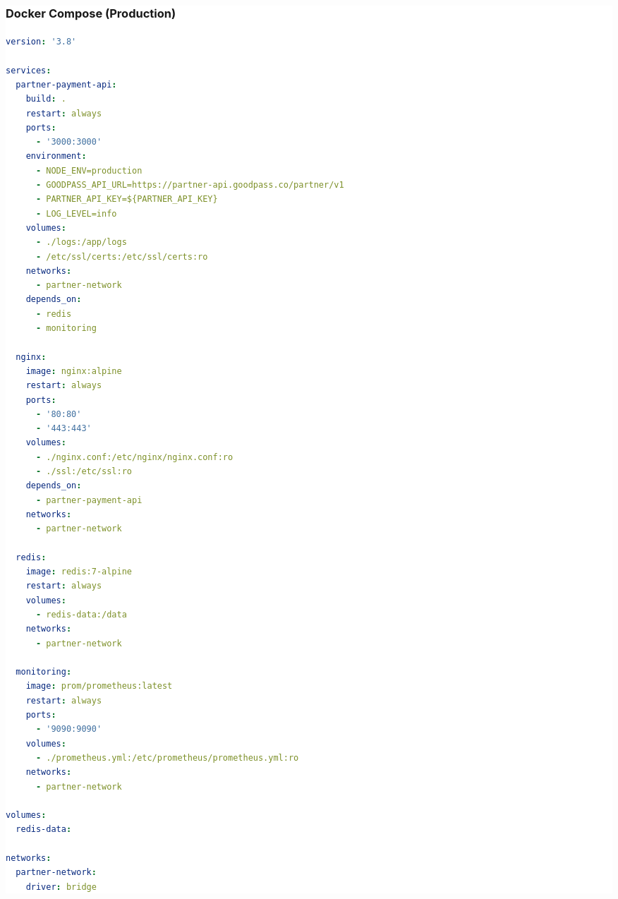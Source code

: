 ### Docker Compose (Production)

```yaml
version: '3.8'

services:
  partner-payment-api:
    build: .
    restart: always
    ports:
      - '3000:3000'
    environment:
      - NODE_ENV=production
      - GOODPASS_API_URL=https://partner-api.goodpass.co/partner/v1
      - PARTNER_API_KEY=${PARTNER_API_KEY}
      - LOG_LEVEL=info
    volumes:
      - ./logs:/app/logs
      - /etc/ssl/certs:/etc/ssl/certs:ro
    networks:
      - partner-network
    depends_on:
      - redis
      - monitoring

  nginx:
    image: nginx:alpine
    restart: always
    ports:
      - '80:80'
      - '443:443'
    volumes:
      - ./nginx.conf:/etc/nginx/nginx.conf:ro
      - ./ssl:/etc/ssl:ro
    depends_on:
      - partner-payment-api
    networks:
      - partner-network

  redis:
    image: redis:7-alpine
    restart: always
    volumes:
      - redis-data:/data
    networks:
      - partner-network

  monitoring:
    image: prom/prometheus:latest
    restart: always
    ports:
      - '9090:9090'
    volumes:
      - ./prometheus.yml:/etc/prometheus/prometheus.yml:ro
    networks:
      - partner-network

volumes:
  redis-data:

networks:
  partner-network:
    driver: bridge
```